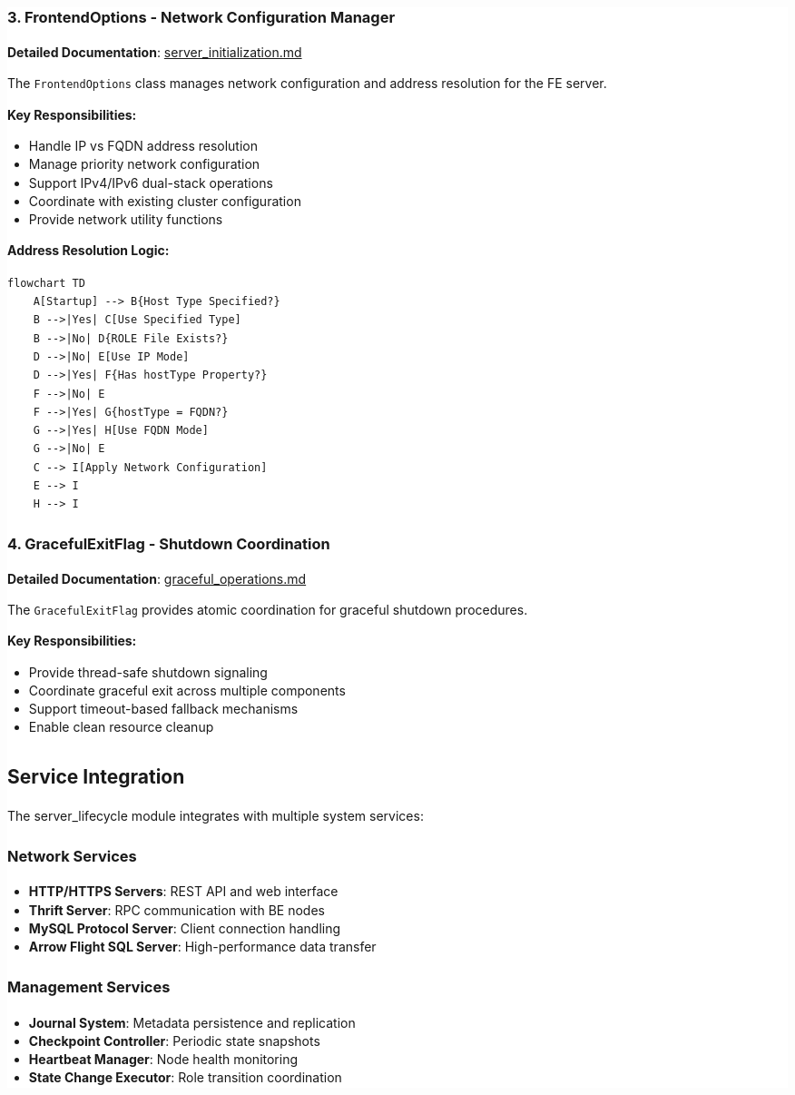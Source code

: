 ### 3. FrontendOptions - Network Configuration Manager

**Detailed Documentation**: [server_initialization.md](server_initialization.md)

The `FrontendOptions` class manages network configuration and address resolution for the FE server.

**Key Responsibilities:**
- Handle IP vs FQDN address resolution
- Manage priority network configuration
- Support IPv4/IPv6 dual-stack operations
- Coordinate with existing cluster configuration
- Provide network utility functions

**Address Resolution Logic:**
```mermaid
flowchart TD
    A[Startup] --> B{Host Type Specified?}
    B -->|Yes| C[Use Specified Type]
    B -->|No| D{ROLE File Exists?}
    D -->|No| E[Use IP Mode]
    D -->|Yes| F{Has hostType Property?}
    F -->|No| E
    F -->|Yes| G{hostType = FQDN?}
    G -->|Yes| H[Use FQDN Mode]
    G -->|No| E
    C --> I[Apply Network Configuration]
    E --> I
    H --> I
```

### 4. GracefulExitFlag - Shutdown Coordination

**Detailed Documentation**: [graceful_operations.md](graceful_operations.md)

The `GracefulExitFlag` provides atomic coordination for graceful shutdown procedures.

**Key Responsibilities:**
- Provide thread-safe shutdown signaling
- Coordinate graceful exit across multiple components
- Support timeout-based fallback mechanisms
- Enable clean resource cleanup

## Service Integration

The server_lifecycle module integrates with multiple system services:

### Network Services
- **HTTP/HTTPS Servers**: REST API and web interface
- **Thrift Server**: RPC communication with BE nodes
- **MySQL Protocol Server**: Client connection handling
- **Arrow Flight SQL Server**: High-performance data transfer

### Management Services
- **Journal System**: Metadata persistence and replication
- **Checkpoint Controller**: Periodic state snapshots
- **Heartbeat Manager**: Node health monitoring
- **State Change Executor**: Role transition coordination

